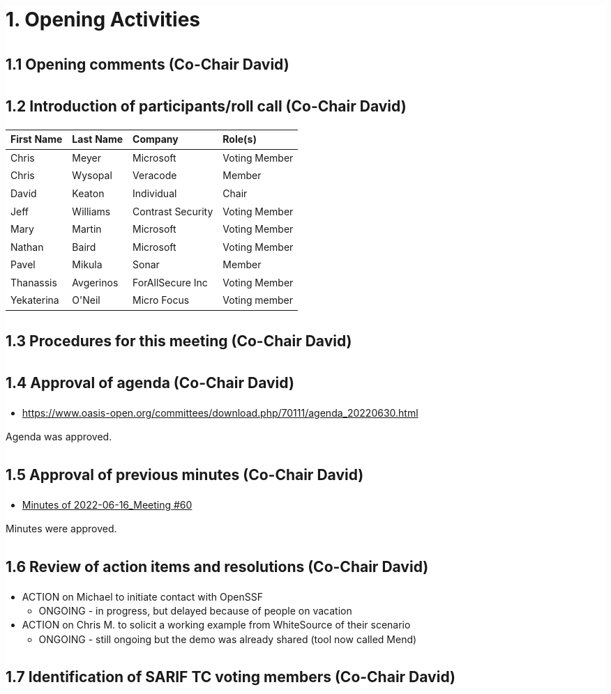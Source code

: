 # 1. Opening Activities

## 1.1 Opening comments (Co-Chair David)

## 1.2 Introduction of participants/roll call (Co-Chair David)

| First Name | Last Name | Company           | Role(s)                 |
|:-----------|:----------|:------------------|:------------------------|
| Chris      | Meyer     | Microsoft         | Voting Member           |
| Chris      | Wysopal   | Veracode          | Member                  |
| David      | Keaton    | Individual        | Chair                   |
| Jeff       | Williams  | Contrast Security | Voting Member           |
| Mary       | Martin    | Microsoft         | Voting Member           |
| Nathan     | Baird     | Microsoft         | Voting Member           |
| Pavel      | Mikula    | Sonar             | Member                  |
| Thanassis  | Avgerinos | ForAllSecure Inc  | Voting Member           |
| Yekaterina | O'Neil    | Micro Focus       | Voting member           |

## 1.3 Procedures for this meeting (Co-Chair David)

## 1.4 Approval of agenda (Co-Chair David)

* https://www.oasis-open.org/committees/download.php/70111/agenda_20220630.html

Agenda was approved.

## 1.5 Approval of previous minutes (Co-Chair David)

* [Minutes of 2022-06-16_Meeting #60](https://www.oasis-open.org/committees/document.php?document_id=70061&wg_abbrev=sarif)

Minutes were approved.

## 1.6 Review of action items and resolutions (Co-Chair David)

* ACTION on Michael to initiate contact with OpenSSF
  * ONGOING - in progress, but delayed because of people on vacation
* ACTION on Chris M. to solicit a working example from WhiteSource of their scenario
  * ONGOING - still ongoing but the demo was already shared (tool now called Mend)
 
## 1.7 Identification of SARIF TC voting members (Co-Chair David)
